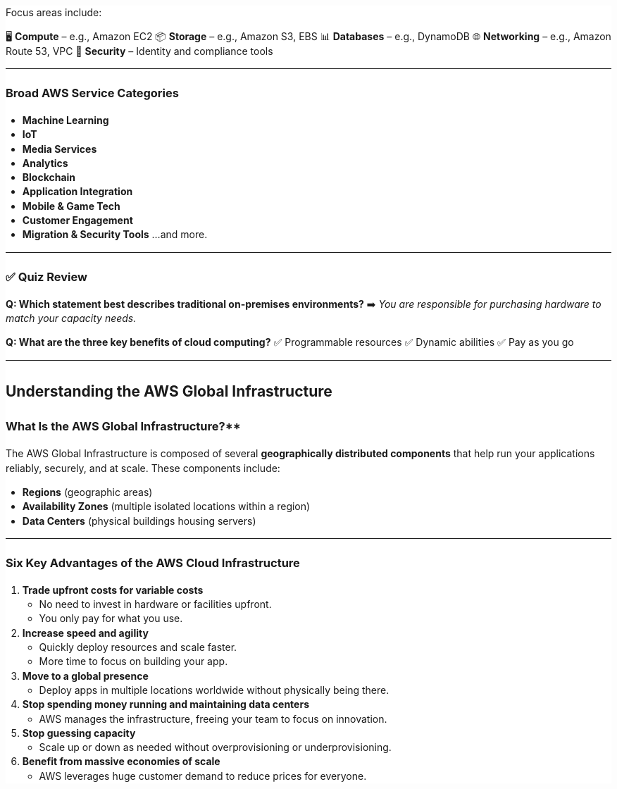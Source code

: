 Focus areas include:

 🖥️ **Compute** – e.g., Amazon EC2
 📦 **Storage** – e.g., Amazon S3, EBS
 📊 **Databases** – e.g., DynamoDB
 🌐 **Networking** – e.g., Amazon Route 53, VPC
 🔐 **Security** – Identity and compliance tools

------

### **Broad AWS Service Categories**

- **Machine Learning**
- **IoT**
- **Media Services**
- **Analytics**
- **Blockchain**
- **Application Integration**
- **Mobile & Game Tech**
- **Customer Engagement**
- **Migration & Security Tools**
   …and more.

------

### ✅ Quiz Review

**Q: Which statement best describes traditional on-premises environments?**
 ➡️ *You are responsible for purchasing hardware to match your capacity needs.*

**Q: What are the three key benefits of cloud computing?**
 ✅ Programmable resources
 ✅ Dynamic abilities
 ✅ Pay as you go

------

## **Understanding the AWS Global Infrastructure**

### What Is the AWS Global Infrastructure?**

The AWS Global Infrastructure is composed of several **geographically distributed components** that help run your applications reliably, securely, and at scale. These components include:

- **Regions** (geographic areas)
- **Availability Zones** (multiple isolated locations within a region)
- **Data Centers** (physical buildings housing servers)

------

###  **Six Key Advantages of the AWS Cloud Infrastructure**

1. **Trade upfront costs for variable costs**
   - No need to invest in hardware or facilities upfront.
   - You only pay for what you use.
2. **Increase speed and agility**
   - Quickly deploy resources and scale faster.
   - More time to focus on building your app.
3. **Move to a global presence**
   - Deploy apps in multiple locations worldwide without physically being there.
4. **Stop spending money running and maintaining data centers**
   - AWS manages the infrastructure, freeing your team to focus on innovation.
5. **Stop guessing capacity**
   - Scale up or down as needed without overprovisioning or underprovisioning.
6. **Benefit from massive economies of scale**
   - AWS leverages huge customer demand to reduce prices for everyone.